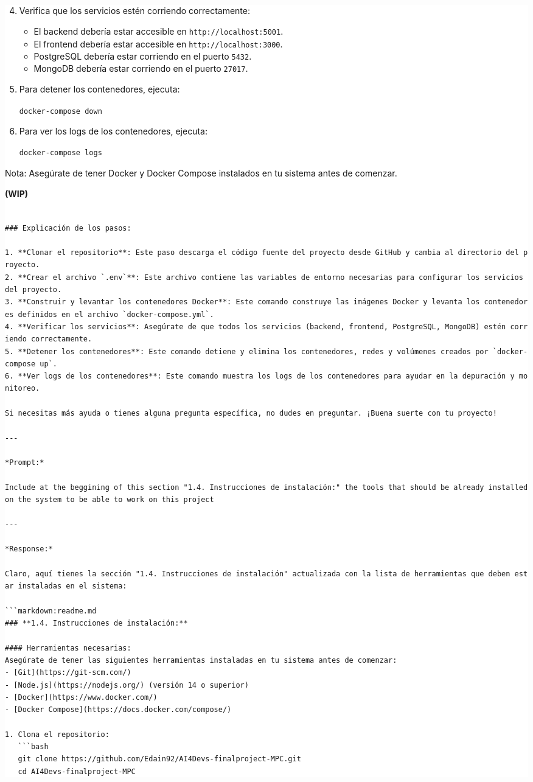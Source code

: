 4. Verifica que los servicios estén corriendo correctamente:
   - El backend debería estar accesible en `http://localhost:5001`.
   - El frontend debería estar accesible en `http://localhost:3000`.
   - PostgreSQL debería estar corriendo en el puerto `5432`.
   - MongoDB debería estar corriendo en el puerto `27017`.

5. Para detener los contenedores, ejecuta:
   ```bash
   docker-compose down
   ```

6. Para ver los logs de los contenedores, ejecuta:
   ```bash
   docker-compose logs
   ```

Nota: Asegúrate de tener Docker y Docker Compose instalados en tu sistema antes de comenzar.

**(WIP)**
```

### Explicación de los pasos:

1. **Clonar el repositorio**: Este paso descarga el código fuente del proyecto desde GitHub y cambia al directorio del proyecto.
2. **Crear el archivo `.env`**: Este archivo contiene las variables de entorno necesarias para configurar los servicios del proyecto.
3. **Construir y levantar los contenedores Docker**: Este comando construye las imágenes Docker y levanta los contenedores definidos en el archivo `docker-compose.yml`.
4. **Verificar los servicios**: Asegúrate de que todos los servicios (backend, frontend, PostgreSQL, MongoDB) estén corriendo correctamente.
5. **Detener los contenedores**: Este comando detiene y elimina los contenedores, redes y volúmenes creados por `docker-compose up`.
6. **Ver logs de los contenedores**: Este comando muestra los logs de los contenedores para ayudar en la depuración y monitoreo.

Si necesitas más ayuda o tienes alguna pregunta específica, no dudes en preguntar. ¡Buena suerte con tu proyecto!

---

*Prompt:*

Include at the beggining of this section "1.4. Instrucciones de instalación:" the tools that should be already installed on the system to be able to work on this project

---

*Response:*

Claro, aquí tienes la sección "1.4. Instrucciones de instalación" actualizada con la lista de herramientas que deben estar instaladas en el sistema:

```markdown:readme.md
### **1.4. Instrucciones de instalación:**

#### Herramientas necesarias:
Asegúrate de tener las siguientes herramientas instaladas en tu sistema antes de comenzar:
- [Git](https://git-scm.com/)
- [Node.js](https://nodejs.org/) (versión 14 o superior)
- [Docker](https://www.docker.com/)
- [Docker Compose](https://docs.docker.com/compose/)

1. Clona el repositorio:
   ```bash
   git clone https://github.com/Edain92/AI4Devs-finalproject-MPC.git
   cd AI4Devs-finalproject-MPC
```